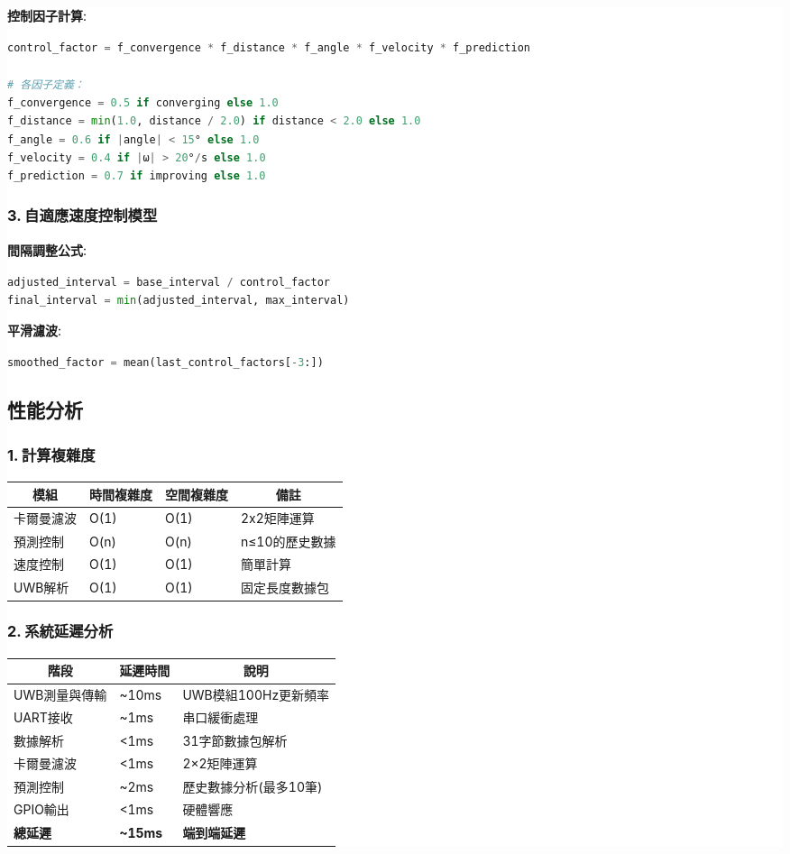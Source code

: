 **控制因子計算**:
```python
control_factor = f_convergence * f_distance * f_angle * f_velocity * f_prediction

# 各因子定義：
f_convergence = 0.5 if converging else 1.0
f_distance = min(1.0, distance / 2.0) if distance < 2.0 else 1.0  
f_angle = 0.6 if |angle| < 15° else 1.0
f_velocity = 0.4 if |ω| > 20°/s else 1.0
f_prediction = 0.7 if improving else 1.0
```

### 3. 自適應速度控制模型

**間隔調整公式**:
```python
adjusted_interval = base_interval / control_factor
final_interval = min(adjusted_interval, max_interval)
```

**平滑濾波**:
```python
smoothed_factor = mean(last_control_factors[-3:])
```

## 性能分析

### 1. 計算複雜度

| 模組 | 時間複雜度 | 空間複雜度 | 備註 |
|------|------------|------------|------|
| 卡爾曼濾波 | O(1) | O(1) | 2x2矩陣運算 |
| 預測控制 | O(n) | O(n) | n≤10的歷史數據 |
| 速度控制 | O(1) | O(1) | 簡單計算 |
| UWB解析 | O(1) | O(1) | 固定長度數據包 |

### 2. 系統延遲分析

| 階段 | 延遲時間 | 說明 |
|------|----------|------|
| UWB測量與傳輸 | ~10ms | UWB模組100Hz更新頻率 |
| UART接收 | ~1ms | 串口緩衝處理 |
| 數據解析 | <1ms | 31字節數據包解析 |
| 卡爾曼濾波 | <1ms | 2×2矩陣運算 |
| 預測控制 | ~2ms | 歷史數據分析(最多10筆) |
| GPIO輸出 | <1ms | 硬體響應 |
| **總延遲** | **~15ms** | **端到端延遲** |
